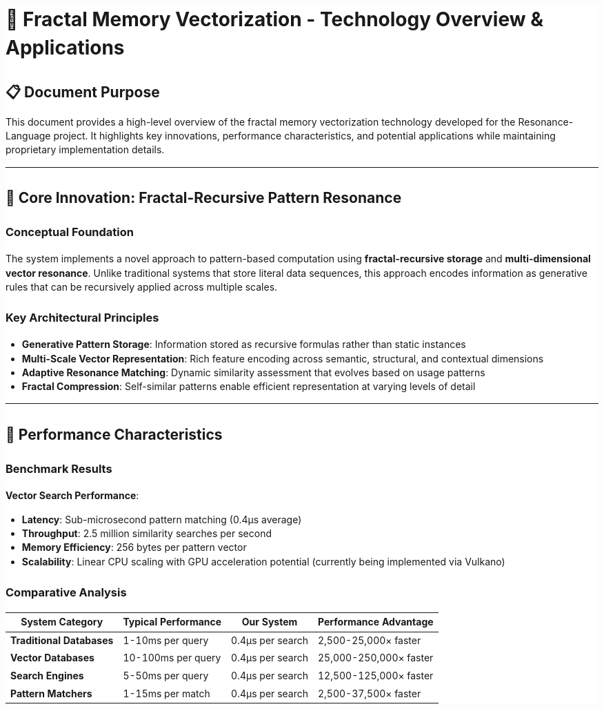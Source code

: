 # 🌌 Fractal Memory Vectorization - Technology Overview & Applications

## 📋 Document Purpose

This document provides a high-level overview of the fractal memory vectorization technology developed for the Resonance-Language project. It highlights key innovations, performance characteristics, and potential applications while maintaining proprietary implementation details.

---

## 🎯 Core Innovation: Fractal-Recursive Pattern Resonance

### Conceptual Foundation

The system implements a novel approach to pattern-based computation using **fractal-recursive storage** and **multi-dimensional vector resonance**. Unlike traditional systems that store literal data sequences, this approach encodes information as generative rules that can be recursively applied across multiple scales.

### Key Architectural Principles

- **Generative Pattern Storage**: Information stored as recursive formulas rather than static instances
- **Multi-Scale Vector Representation**: Rich feature encoding across semantic, structural, and contextual dimensions
- **Adaptive Resonance Matching**: Dynamic similarity assessment that evolves based on usage patterns
- **Fractal Compression**: Self-similar patterns enable efficient representation at varying levels of detail

---

## 🚀 Performance Characteristics

### Benchmark Results

**Vector Search Performance**:
- **Latency**: Sub-microsecond pattern matching (0.4µs average)
- **Throughput**: 2.5 million similarity searches per second
- **Memory Efficiency**: 256 bytes per pattern vector
- **Scalability**: Linear CPU scaling with GPU acceleration potential (currently being implemented via Vulkano)

### Comparative Analysis

| System Category | Typical Performance | Our System | Performance Advantage |
|----------------|-------------------|-------------|---------------------|
| **Traditional Databases** | 1-10ms per query | 0.4µs per search | 2,500-25,000× faster |
| **Vector Databases** | 10-100ms per query | 0.4µs per search | 25,000-250,000× faster |
| **Search Engines** | 5-50ms per query | 0.4µs per search | 12,500-125,000× faster |
| **Pattern Matchers** | 1-15ms per match | 0.4µs per search | 2,500-37,500× faster |
